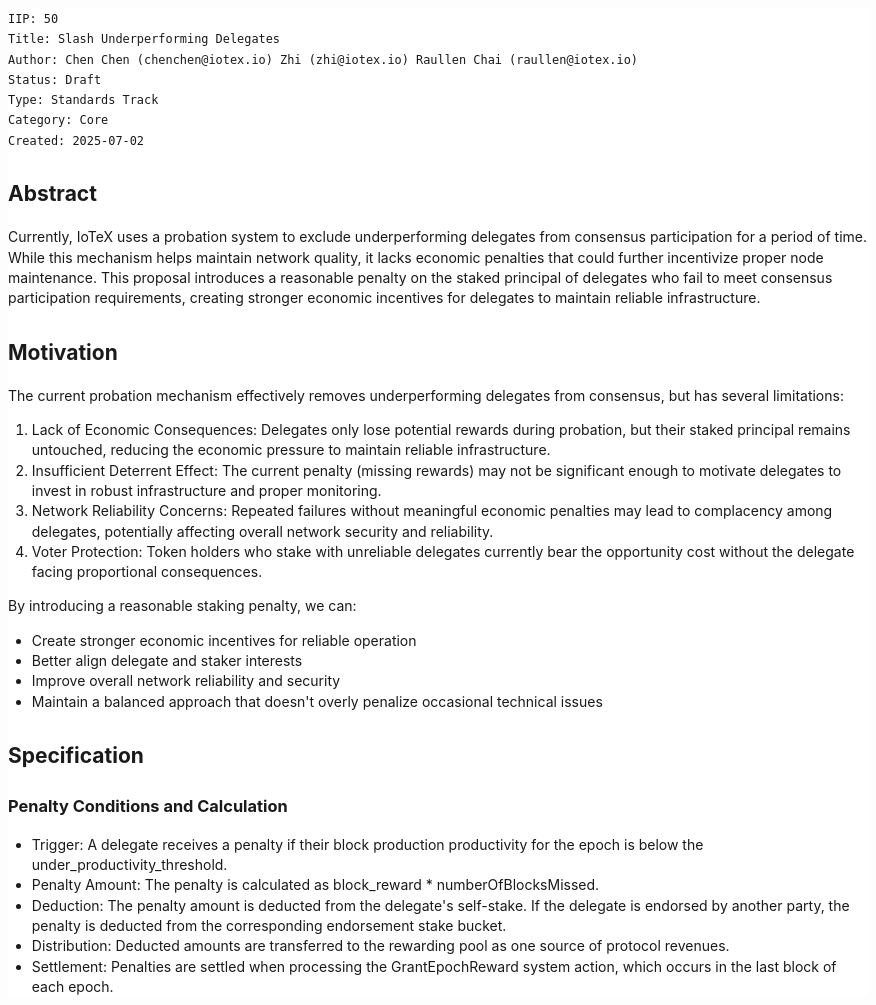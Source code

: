 ```
IIP: 50
Title: Slash Underperforming Delegates
Author: Chen Chen (chenchen@iotex.io) Zhi (zhi@iotex.io) Raullen Chai (raullen@iotex.io)
Status: Draft
Type: Standards Track
Category: Core
Created: 2025-07-02
```

## Abstract

Currently, IoTeX uses a probation system to exclude underperforming delegates from consensus participation for a period of time. While this mechanism helps maintain network quality, it lacks economic penalties that could further incentivize proper node maintenance. This proposal introduces a reasonable penalty on the staked principal of delegates who fail to meet consensus participation requirements, creating stronger economic incentives for delegates to maintain reliable infrastructure.

## Motivation

The current probation mechanism effectively removes underperforming delegates from consensus, but has several limitations:

1. Lack of Economic Consequences: Delegates only lose potential rewards during probation, but their staked principal remains untouched, reducing the economic pressure to maintain reliable infrastructure.
2. Insufficient Deterrent Effect: The current penalty (missing rewards) may not be significant enough to motivate delegates to invest in robust infrastructure and proper monitoring.
3. Network Reliability Concerns: Repeated failures without meaningful economic penalties may lead to complacency among delegates, potentially affecting overall network security and reliability.
4. Voter Protection: Token holders who stake with unreliable delegates currently bear the opportunity cost without the delegate facing proportional consequences.

By introducing a reasonable staking penalty, we can:
- Create stronger economic incentives for reliable operation
- Better align delegate and staker interests
- Improve overall network reliability and security
- Maintain a balanced approach that doesn't overly penalize occasional technical issues

## Specification

### Penalty Conditions and Calculation
- Trigger: A delegate receives a penalty if their block production productivity for the epoch is below the under_productivity_threshold.
- Penalty Amount: The penalty is calculated as block_reward * numberOfBlocksMissed.
- Deduction: The penalty amount is deducted from the delegate's self-stake. If the delegate is endorsed by another party, the penalty is deducted from the corresponding endorsement stake bucket.
- Distribution: Deducted amounts are transferred to the rewarding pool as one source of protocol revenues.
- Settlement: Penalties are settled when processing the GrantEpochReward system action, which occurs in the last block of each epoch.
